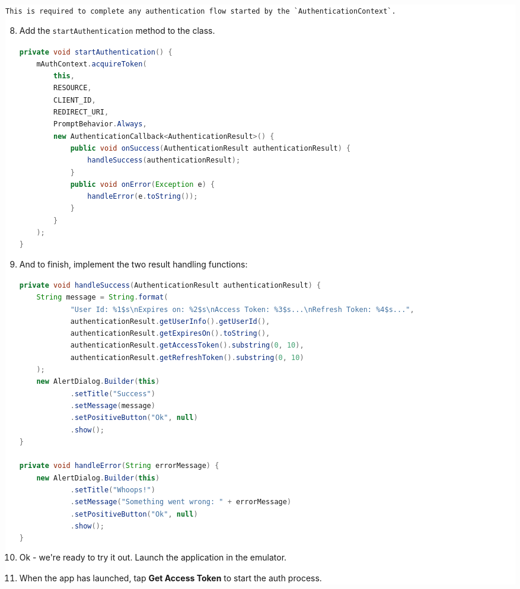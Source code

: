     This is required to complete any authentication flow started by the `AuthenticationContext`.

08. Add the `startAuthentication` method to the class.

    ```java
    private void startAuthentication() {        
        mAuthContext.acquireToken(
            this,
            RESOURCE,
            CLIENT_ID,
            REDIRECT_URI,
            PromptBehavior.Always,
            new AuthenticationCallback<AuthenticationResult>() {
                public void onSuccess(AuthenticationResult authenticationResult) {
                    handleSuccess(authenticationResult);
                }
                public void onError(Exception e) {
                    handleError(e.toString());
                }
            }
        );
    }
    ```

09. And to finish, implement the two result handling functions:

    ```java
    private void handleSuccess(AuthenticationResult authenticationResult) {
        String message = String.format(
                "User Id: %1$s\nExpires on: %2$s\nAccess Token: %3$s...\nRefresh Token: %4$s...",
                authenticationResult.getUserInfo().getUserId(),
                authenticationResult.getExpiresOn().toString(),
                authenticationResult.getAccessToken().substring(0, 10),
                authenticationResult.getRefreshToken().substring(0, 10)
        );
        new AlertDialog.Builder(this)
                .setTitle("Success")
                .setMessage(message)
                .setPositiveButton("Ok", null)
                .show();
    }

    private void handleError(String errorMessage) {
        new AlertDialog.Builder(this)
                .setTitle("Whoops!")
                .setMessage("Something went wrong: " + errorMessage)
                .setPositiveButton("Ok", null)
                .show();
    }
    ```

10. Ok - we're ready to try it out. Launch the application in the emulator.

11. When the app has launched, tap **Get Access Token** to start the auth process.
